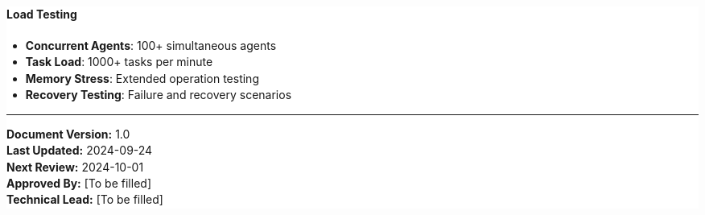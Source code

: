 #### Load Testing
- **Concurrent Agents**: 100+ simultaneous agents
- **Task Load**: 1000+ tasks per minute
- **Memory Stress**: Extended operation testing
- **Recovery Testing**: Failure and recovery scenarios

---

**Document Version:** 1.0  
**Last Updated:** 2024-09-24  
**Next Review:** 2024-10-01  
**Approved By:** [To be filled]  
**Technical Lead:** [To be filled]
